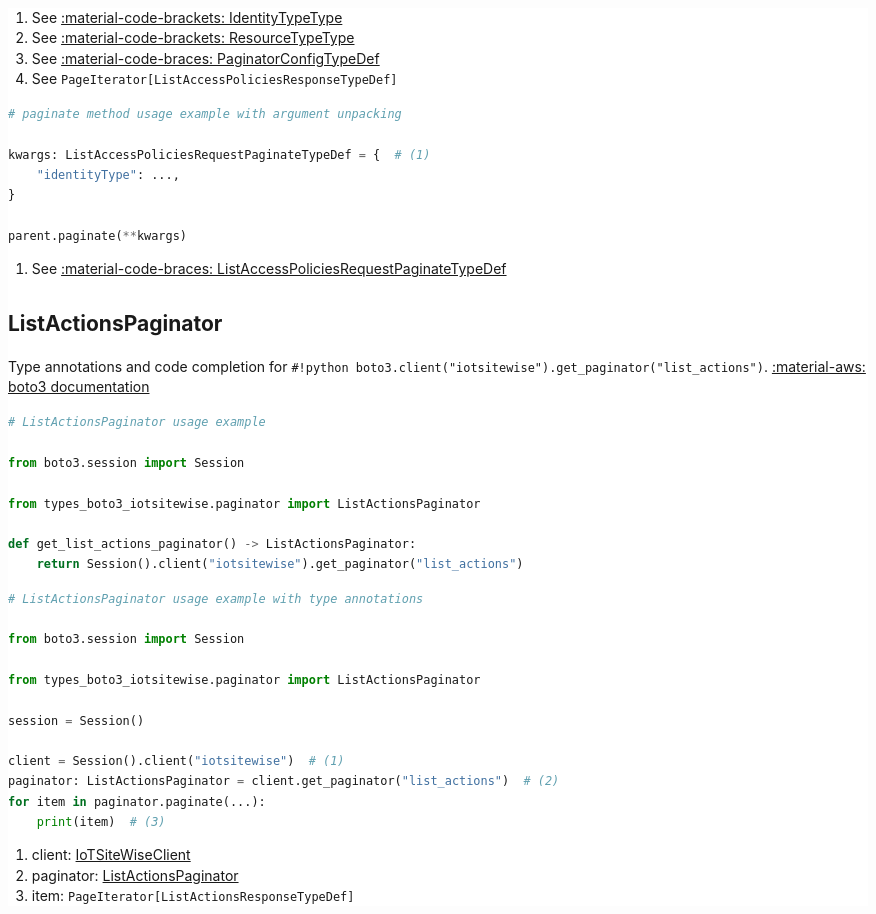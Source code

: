 1. See [:material-code-brackets: IdentityTypeType](./literals.md#identitytypetype)
2. See [:material-code-brackets: ResourceTypeType](./literals.md#resourcetypetype)
3. See [:material-code-braces: PaginatorConfigTypeDef](./type_defs.md#paginatorconfigtypedef)
4. See `PageIterator[ListAccessPoliciesResponseTypeDef]`


```python
# paginate method usage example with argument unpacking

kwargs: ListAccessPoliciesRequestPaginateTypeDef = {  # (1)
    "identityType": ...,
}

parent.paginate(**kwargs)
```

1. See [:material-code-braces: ListAccessPoliciesRequestPaginateTypeDef](./type_defs.md#listaccesspoliciesrequestpaginatetypedef)
## ListActionsPaginator

Type annotations and code completion for `#!python boto3.client("iotsitewise").get_paginator("list_actions")`.
[:material-aws: boto3 documentation](https://boto3.amazonaws.com/v1/documentation/api/latest/reference/services/iotsitewise/paginator/ListActions.html#IoTSiteWise.Paginator.ListActions)

```python
# ListActionsPaginator usage example

from boto3.session import Session

from types_boto3_iotsitewise.paginator import ListActionsPaginator

def get_list_actions_paginator() -> ListActionsPaginator:
    return Session().client("iotsitewise").get_paginator("list_actions")
```

```python
# ListActionsPaginator usage example with type annotations

from boto3.session import Session

from types_boto3_iotsitewise.paginator import ListActionsPaginator

session = Session()

client = Session().client("iotsitewise")  # (1)
paginator: ListActionsPaginator = client.get_paginator("list_actions")  # (2)
for item in paginator.paginate(...):
    print(item)  # (3)
```

1. client: [IoTSiteWiseClient](./client.md)
2. paginator: [ListActionsPaginator](./paginators.md#listactionspaginator)
3. item: `PageIterator[ListActionsResponseTypeDef]`

